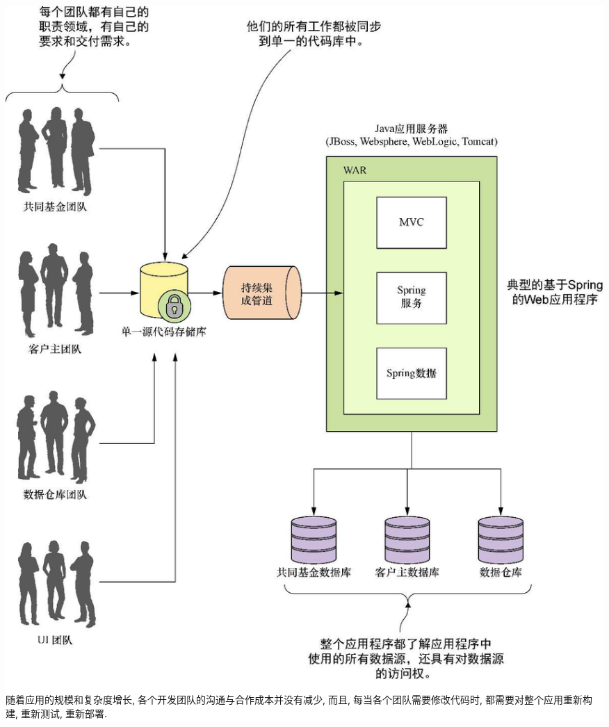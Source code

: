 ![..\18-0214一校改图\Figure 1.1.tif](微服务架构.assets/Image00004.jpg)

随着应用的规模和复杂度增长, 各个开发团队的沟通与合作成本并没有减少, 而且, 每当各个团队需要修改代码时, 都需要对整个应用重新构建, 重新测试, 重新部署.
